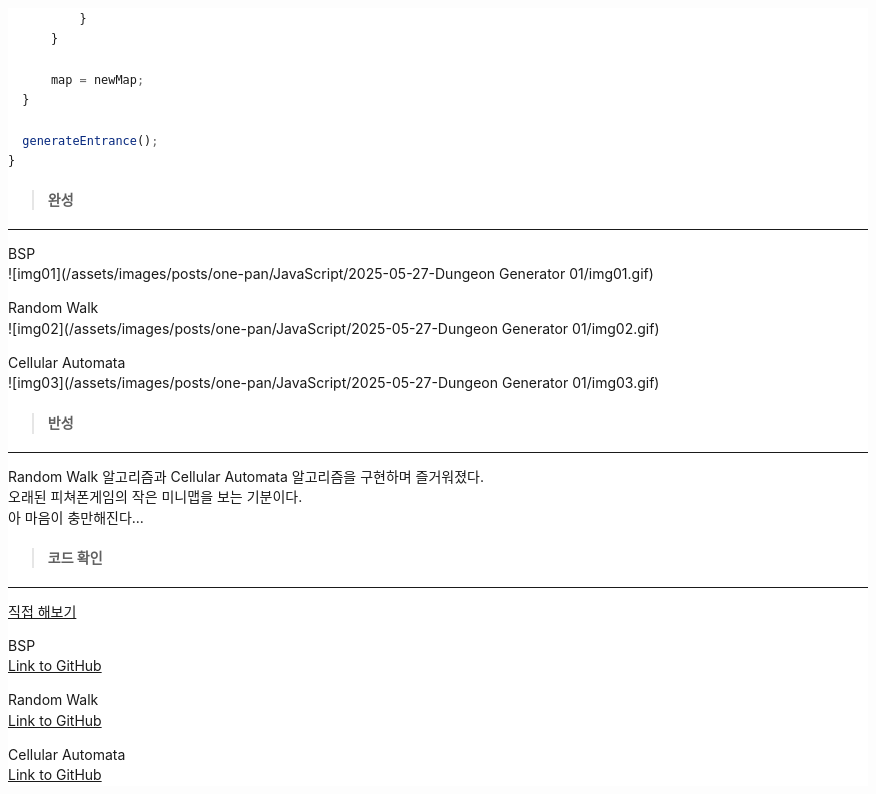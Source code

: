 ```javascript
          }
      }
      
      map = newMap;
  }
  
  generateEntrance();
}
```
  
> #### 완성  
---  
  
BSP  
![img01](/assets/images/posts/one-pan/JavaScript/2025-05-27-Dungeon Generator 01/img01.gif)  
  
Random Walk  
![img02](/assets/images/posts/one-pan/JavaScript/2025-05-27-Dungeon Generator 01/img02.gif)  
  
Cellular Automata  
![img03](/assets/images/posts/one-pan/JavaScript/2025-05-27-Dungeon Generator 01/img03.gif)  
  
> #### 반성  
---  
  
Random Walk 알고리즘과 Cellular Automata 알고리즘을 구현하며 즐거워졌다.  
오래된 피쳐폰게임의 작은 미니맵을 보는 기분이다.  
아 마음이 충만해진다...  
  
> #### 코드 확인   
---  
  
<a href="{{ '/play/Dungeon Generator.html' | relative_url }}" target="_blank" rel="noopener noreferrer">
  직접 해보기
</a>
  
BSP  
[Link to GitHub](https://raw.githubusercontent.com/movingwoo/movingwoo-snippets/refs/heads/main/one-pan/JavaScript/2025-05-27-BSP.js)  
  
Random Walk  
[Link to GitHub](https://raw.githubusercontent.com/movingwoo/movingwoo-snippets/refs/heads/main/one-pan/JavaScript/2025-05-27-RandomWalk.js)  
  
Cellular Automata  
[Link to GitHub](https://raw.githubusercontent.com/movingwoo/movingwoo-snippets/refs/heads/main/one-pan/JavaScript/2025-05-27-CellularAutomata.js)  